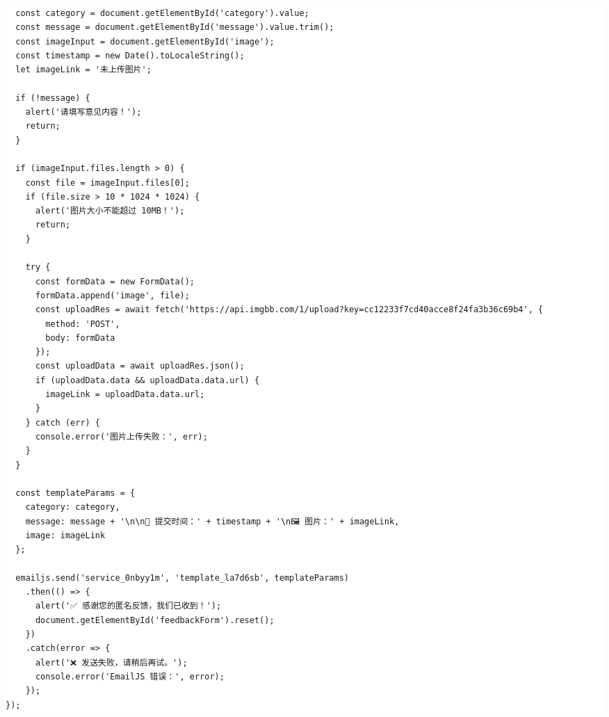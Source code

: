       const category = document.getElementById('category').value;
      const message = document.getElementById('message').value.trim();
      const imageInput = document.getElementById('image');
      const timestamp = new Date().toLocaleString();
      let imageLink = '未上传图片';

      if (!message) {
        alert('请填写意见内容！');
        return;
      }

      if (imageInput.files.length > 0) {
        const file = imageInput.files[0];
        if (file.size > 10 * 1024 * 1024) {
          alert('图片大小不能超过 10MB！');
          return;
        }

        try {
          const formData = new FormData();
          formData.append('image', file);
          const uploadRes = await fetch('https://api.imgbb.com/1/upload?key=cc12233f7cd40acce8f24fa3b36c69b4', {
            method: 'POST',
            body: formData
          });
          const uploadData = await uploadRes.json();
          if (uploadData.data && uploadData.data.url) {
            imageLink = uploadData.data.url;
          }
        } catch (err) {
          console.error('图片上传失败：', err);
        }
      }

      const templateParams = {
        category: category,
        message: message + '\n\n📅 提交时间：' + timestamp + '\n🖼 图片：' + imageLink,
        image: imageLink
      };

      emailjs.send('service_0nbyy1m', 'template_la7d6sb', templateParams)
        .then(() => {
          alert('✅ 感谢您的匿名反馈，我们已收到！');
          document.getElementById('feedbackForm').reset();
        })
        .catch(error => {
          alert('❌ 发送失败，请稍后再试。');
          console.error('EmailJS 错误：', error);
        });
    });
  </script>
</body>
</html>
